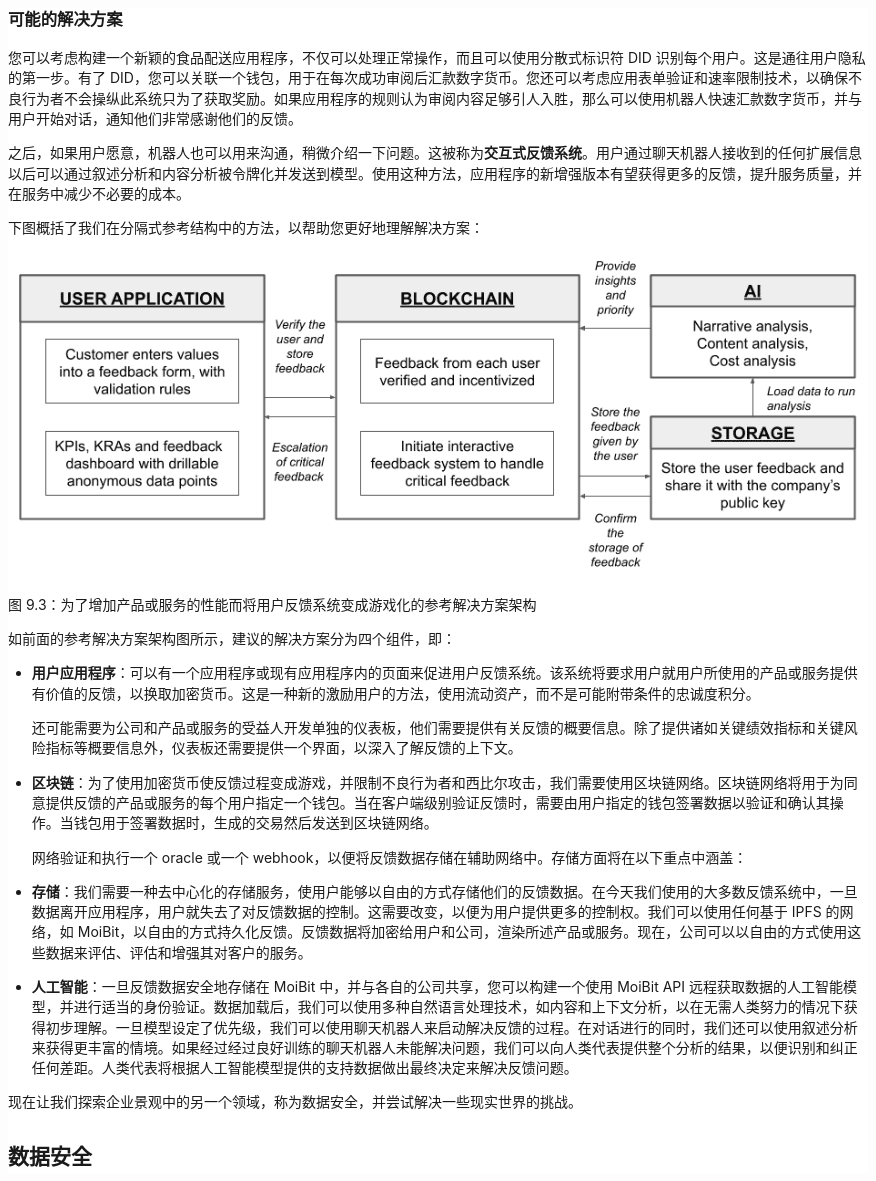 ### 可能的解决方案

您可以考虑构建一个新颖的食品配送应用程序，不仅可以处理正常操作，而且可以使用分散式标识符 DID 识别每个用户。这是通往用户隐私的第一步。有了 DID，您可以关联一个钱包，用于在每次成功审阅后汇款数字货币。您还可以考虑应用表单验证和速率限制技术，以确保不良行为者不会操纵此系统只为了获取奖励。如果应用程序的规则认为审阅内容足够引人入胜，那么可以使用机器人快速汇款数字货币，并与用户开始对话，通知他们非常感谢他们的反馈。

之后，如果用户愿意，机器人也可以用来沟通，稍微介绍一下问题。这被称为**交互式反馈系统**。用户通过聊天机器人接收到的任何扩展信息以后可以通过叙述分析和内容分析被令牌化并发送到模型。使用这种方法，应用程序的新增强版本有望获得更多的反馈，提升服务质量，并在服务中减少不必要的成本。

下图概括了我们在分隔式参考结构中的方法，以帮助您更好地理解解决方案：

![](img/8cc7750a-5c97-4390-ac8d-512b9e76c8c2.png)

图 9.3：为了增加产品或服务的性能而将用户反馈系统变成游戏化的参考解决方案架构

如前面的参考解决方案架构图所示，建议的解决方案分为四个组件，即：

+   **用户应用程序**：可以有一个应用程序或现有应用程序内的页面来促进用户反馈系统。该系统将要求用户就用户所使用的产品或服务提供有价值的反馈，以换取加密货币。这是一种新的激励用户的方法，使用流动资产，而不是可能附带条件的忠诚度积分。

    还可能需要为公司和产品或服务的受益人开发单独的仪表板，他们需要提供有关反馈的概要信息。除了提供诸如关键绩效指标和关键风险指标等概要信息外，仪表板还需要提供一个界面，以深入了解反馈的上下文。

+   **区块链**：为了使用加密货币使反馈过程变成游戏，并限制不良行为者和西比尔攻击，我们需要使用区块链网络。区块链网络将用于为同意提供反馈的产品或服务的每个用户指定一个钱包。当在客户端级别验证反馈时，需要由用户指定的钱包签署数据以验证和确认其操作。当钱包用于签署数据时，生成的交易然后发送到区块链网络。

    网络验证和执行一个 oracle 或一个 webhook，以便将反馈数据存储在辅助网络中。存储方面将在以下重点中涵盖：

+   **存储**：我们需要一种去中心化的存储服务，使用户能够以自由的方式存储他们的反馈数据。在今天我们使用的大多数反馈系统中，一旦数据离开应用程序，用户就失去了对反馈数据的控制。这需要改变，以便为用户提供更多的控制权。我们可以使用任何基于 IPFS 的网络，如 MoiBit，以自由的方式持久化反馈。反馈数据将加密给用户和公司，渲染所述产品或服务。现在，公司可以以自由的方式使用这些数据来评估、评估和增强其对客户的服务。

+   **人工智能**：一旦反馈数据安全地存储在 MoiBit 中，并与各自的公司共享，您可以构建一个使用 MoiBit API 远程获取数据的人工智能模型，并进行适当的身份验证。数据加载后，我们可以使用多种自然语言处理技术，如内容和上下文分析，以在无需人类努力的情况下获得初步理解。一旦模型设定了优先级，我们可以使用聊天机器人来启动解决反馈的过程。在对话进行的同时，我们还可以使用叙述分析来获得更丰富的情境。如果经过经过良好训练的聊天机器人未能解决问题，我们可以向人类代表提供整个分析的结果，以便识别和纠正任何差距。人类代表将根据人工智能模型提供的支持数据做出最终决定来解决反馈问题。

现在让我们探索企业景观中的另一个领域，称为数据安全，并尝试解决一些现实世界的挑战。

## 数据安全
